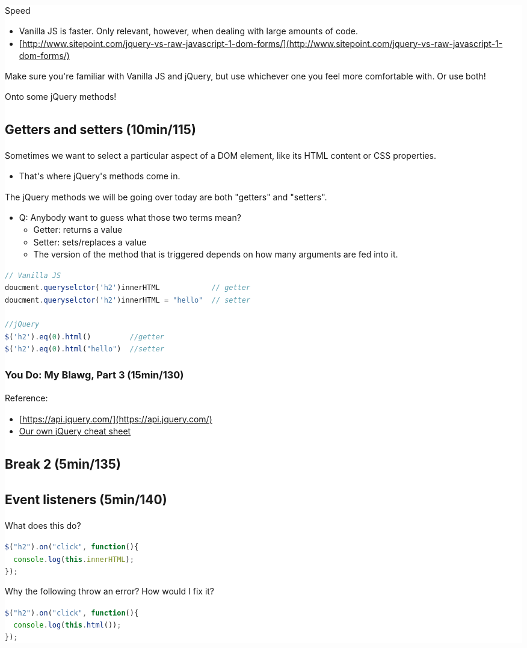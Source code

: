 Speed
- Vanilla JS is faster. Only relevant, however, when dealing with large amounts of code.
- [http://www.sitepoint.com/jquery-vs-raw-javascript-1-dom-forms/](http://www.sitepoint.com/jquery-vs-raw-javascript-1-dom-forms/)

Make sure you're familiar with Vanilla JS and jQuery, but use whichever one you feel more comfortable with. Or use both!

Onto some jQuery methods!

## Getters and setters (10min/115)

Sometimes we want to select a particular aspect of a DOM element, like its HTML content or CSS properties.
- That's where jQuery's methods come in.

The jQuery methods we will be going over today are both "getters" and "setters".
- Q: Anybody want to guess what those two terms mean?
  - Getter: returns a value
  - Setter: sets/replaces a value
  - The version of the method that is triggered depends on how many arguments are fed into it.

```js
// Vanilla JS
doucment.queryselctor('h2')innerHTML            // getter
doucment.queryselctor('h2')innerHTML = "hello"  // setter

//jQuery
$('h2').eq(0).html()         //getter
$('h2').eq(0).html("hello")  //setter
```

### You Do: My Blawg, Part 3 (15min/130)

Reference:
- [https://api.jquery.com/](https://api.jquery.com/)
- [Our own jQuery cheat sheet](./jquery-cheat-sheet.md)

## Break 2 (5min/135)

## Event listeners (5min/140)

What does this do?

```js
$("h2").on("click", function(){
  console.log(this.innerHTML);
});
```

Why the following throw an error? How would I fix it?

```js
$("h2").on("click", function(){
  console.log(this.html());
});
```
